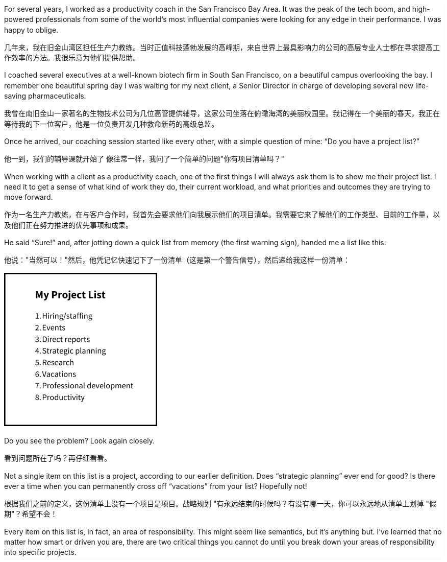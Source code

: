 For several years, I worked as a productivity coach in the San Francisco Bay Area. It was the peak of the tech boom, and high-powered professionals from some of the world’s most influential companies were looking for any edge in their performance. I was happy to oblige.  

几年来，我在旧金山湾区担任生产力教练。当时正值科技蓬勃发展的高峰期，来自世界上最具影响力的公司的高层专业人士都在寻求提高工作效率的方法。我很乐意为他们提供帮助。

I coached several executives at a well-known biotech firm in South San Francisco, on a beautiful campus overlooking the bay. I remember one beautiful spring day I was waiting for my next client, a Senior Director in charge of developing several new life-saving pharmaceuticals.   

我曾在南旧金山一家著名的生物技术公司为几位高管提供辅导，这家公司坐落在俯瞰海湾的美丽校园里。我记得在一个美丽的春天，我正在等待我的下一位客户，他是一位负责开发几种救命新药的高级总监。

Once he arrived, our coaching session started like every other, with a simple question of mine: “Do you have a project list?”  

他一到，我们的辅导课就开始了 像往常一样，我问了一个简单的问题"你有项目清单吗？"

When working with a client as a productivity coach, one of the first things I will always ask them is to show me their project list. I need it to get a sense of what kind of work they do, their current workload, and what priorities and outcomes they are trying to move forward.  

作为一名生产力教练，在与客户合作时，我首先会要求他们向我展示他们的项目清单。我需要它来了解他们的工作类型、目前的工作量，以及他们正在努力推进的优先事项和成果。

He said “Sure!” and, after jotting down a quick list from memory (the first warning sign), handed me a list like this:  

他说："当然可以！"然后，他凭记忆快速记下了一份清单（这是第一个警告信号），然后递给我这样一份清单：

![My Project List Example](1-300x300.png)

Do you see the problem? Look again closely.  

看到问题所在了吗？再仔细看看。

Not a single item on this list is a project, according to our earlier definition. Does “strategic planning” ever end for good? Is there ever a time when you can permanently cross off “vacations” from your list? Hopefully not!  

根据我们之前的定义，这份清单上没有一个项目是项目。战略规划 "有永远结束的时候吗？有没有哪一天，你可以永远地从清单上划掉 "假期"？希望不会！

Every item on this list is, in fact, an area of responsibility. This might seem like semantics, but it’s anything but. I’ve learned that no matter how smart or driven you are, there are two critical things you cannot do until you break down your areas of responsibility into specific projects.  
